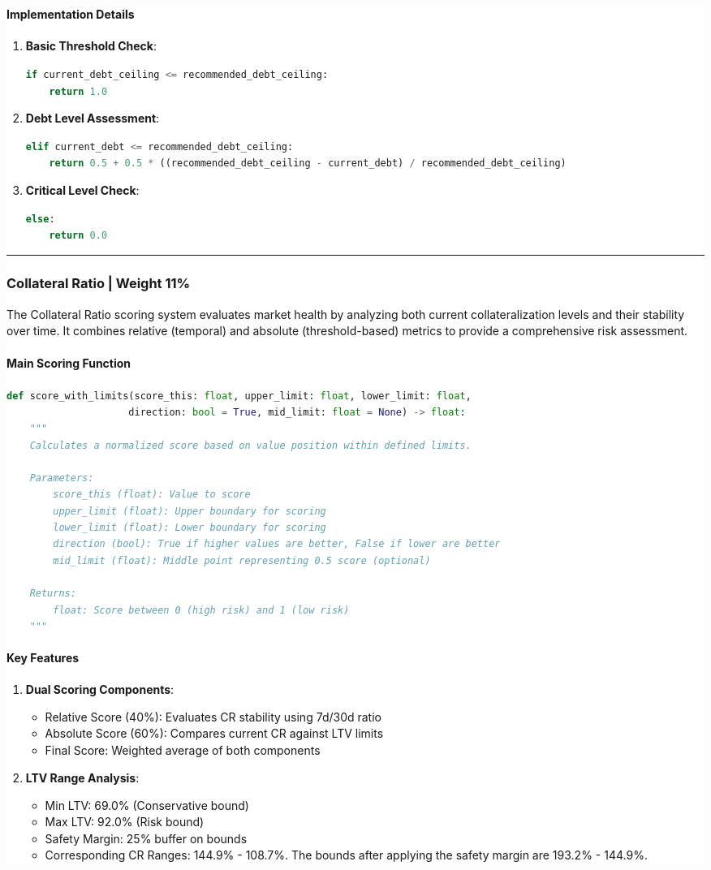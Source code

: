 #### Implementation Details

1. **Basic Threshold Check**:
   ```python
   if current_debt_ceiling <= recommended_debt_ceiling:
       return 1.0
   ```

2. **Debt Level Assessment**:
   ```python
   elif current_debt <= recommended_debt_ceiling:
       return 0.5 + 0.5 * ((recommended_debt_ceiling - current_debt) / recommended_debt_ceiling)
   ```

3. **Critical Level Check**:
   ```python
   else:
       return 0.0
   ```

---

### Collateral Ratio | Weight 11%

The Collateral Ratio scoring system evaluates market health by analyzing both current collateralization levels and their stability over time. It combines relative (temporal) and absolute (threshold-based) metrics to provide a comprehensive risk assessment.

#### Main Scoring Function
```python
def score_with_limits(score_this: float, upper_limit: float, lower_limit: float, 
                     direction: bool = True, mid_limit: float = None) -> float:
    """
    Calculates a normalized score based on value position within defined limits.
    
    Parameters:
        score_this (float): Value to score
        upper_limit (float): Upper boundary for scoring
        lower_limit (float): Lower boundary for scoring
        direction (bool): True if higher values are better, False if lower are better
        mid_limit (float): Middle point representing 0.5 score (optional)
    
    Returns:
        float: Score between 0 (high risk) and 1 (low risk)
    """
```

#### Key Features

1. **Dual Scoring Components**:
   - Relative Score (40%): Evaluates CR stability using 7d/30d ratio
   - Absolute Score (60%): Compares current CR against LTV limits
   - Final Score: Weighted average of both components

2. **LTV Range Analysis**:
   - Min LTV: 69.0% (Conservative bound)
   - Max LTV: 92.0% (Risk bound)
   - Safety Margin: 25% buffer on bounds
   - Corresponding CR Ranges: 144.9% - 108.7%. The bounds after applying the safety margin are 193.2% - 144.9%.
